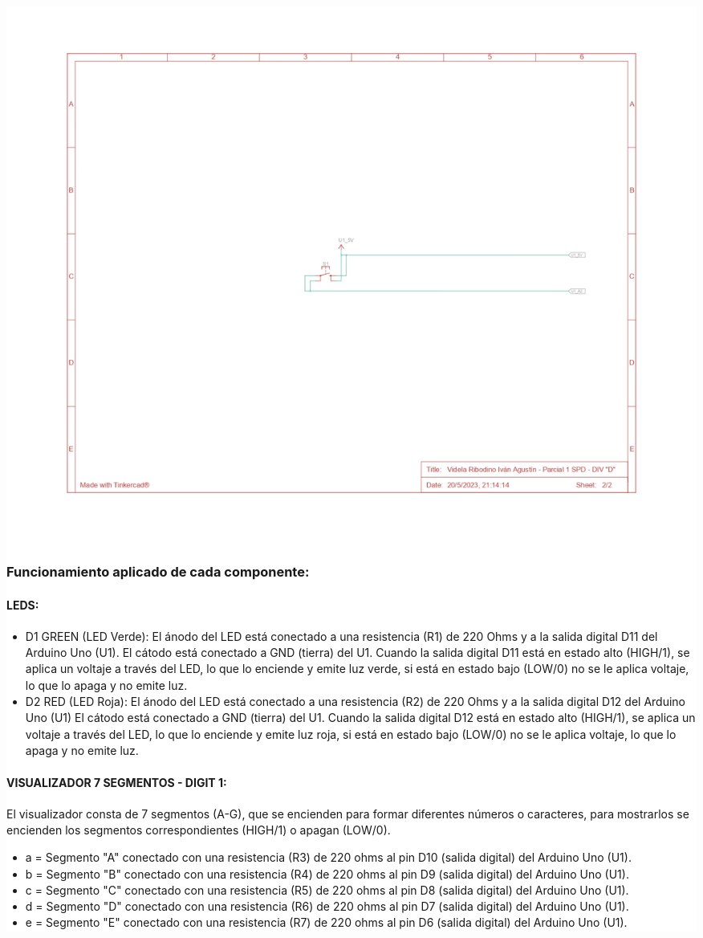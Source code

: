 ![Tinkercad](./img/diagramaEsquematicoP2.jpg)

### Funcionamiento aplicado de cada componente: 

#### LEDS:
- D1 GREEN (LED Verde): El ánodo del LED está conectado a una resistencia (R1) de 220 Ohms y a la salida digital D11 del Arduino Uno (U1). El cátodo está conectado a GND (tierra) del U1. Cuando la salida digital D11 está en estado alto (HIGH/1), se aplica un voltaje a través del LED, lo que lo enciende y emite luz verde, si está en estado bajo (LOW/0) no se le aplica voltaje, lo que lo apaga y no emite luz.
- D2 RED (LED Roja): El ánodo del LED está conectado a una resistencia (R2) de 220 Ohms y a la salida digital D12 del Arduino Uno (U1) El cátodo está conectado a GND (tierra) del U1. Cuando la salida digital D12 está en estado alto (HIGH/1), se aplica un voltaje a través del LED, lo que lo enciende y emite luz roja, si está en estado bajo (LOW/0) no se le aplica voltaje, lo que lo apaga y no emite luz.

#### VISUALIZADOR 7 SEGMENTOS - DIGIT 1:
El visualizador consta de 7 segmentos (A-G), que se encienden para formar diferentes números o caracteres, para mostrarlos se encienden los segmentos correspondientes (HIGH/1) o apagan (LOW/0).
- a = Segmento "A" conectado con una resistencia (R3) de 220 ohms al pin D10 (salida digital) del Arduino Uno (U1).
- b = Segmento "B" conectado con una resistencia (R4) de 220 ohms al pin D9 (salida digital) del Arduino Uno (U1).
- c = Segmento "C" conectado con una resistencia (R5) de 220 ohms al pin D8 (salida digital) del Arduino Uno (U1).
- d = Segmento "D" conectado con una resistencia (R6) de 220 ohms al pin D7 (salida digital) del Arduino Uno (U1).
- e = Segmento "E" conectado con una resistencia (R7) de 220 ohms al pin D6 (salida digital) del Arduino Uno (U1).